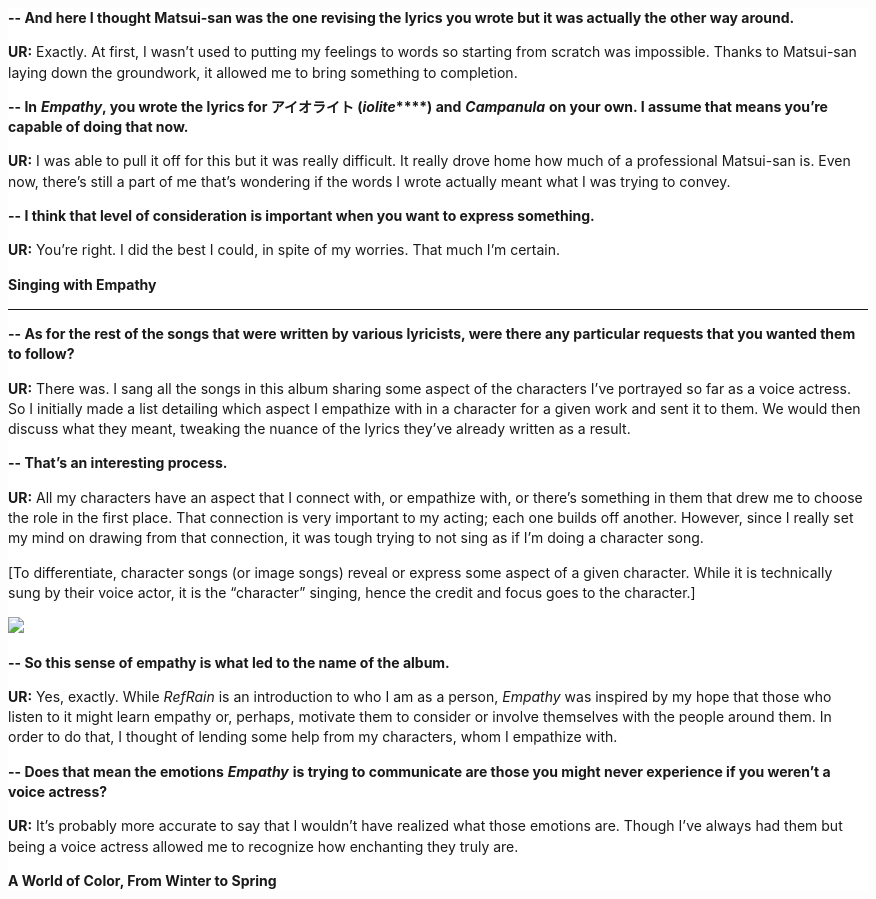 **\-- And here I thought Matsui-san was the one revising the lyrics you wrote but it was actually the other way around.**

**UR:** Exactly. At first, I wasn’t used to putting my feelings to words so starting from scratch was impossible. Thanks to Matsui-san laying down the groundwork, it allowed me to bring something to completion.

**\-- In** **_Empathy_****, you wrote the lyrics for アイオライト (****_iolite_****) and** **_Campanula_** **on your own. I assume that means you’re capable of doing that now.**

**UR:** I was able to pull it off for this but it was really difficult. It really drove home how much of a professional Matsui-san is. Even now, there’s still a part of me that’s wondering if the words I wrote actually meant what I was trying to convey.

**\-- I think that level of consideration is important when you want to express something.**

**UR:** You’re right. I did the best I could, in spite of my worries. That much I’m certain.

**Singing with Empathy**

* * *

**\-- As for the rest of the songs that were written by various lyricists, were there any particular requests that you wanted them to follow?**

**UR:** There was. I sang all the songs in this album sharing some aspect of the characters I’ve portrayed so far as a voice actress. So I initially made a list detailing which aspect I empathize with in a character for a given work and sent it to them. We would then discuss what they meant, tweaking the nuance of the lyrics they’ve already written as a result.

**\-- That’s an interesting process.**

**UR:** All my characters have an aspect that I connect with, or empathize with, or there’s something in them that drew me to choose the role in the first place. That connection is very important to my acting; each one builds off another. However, since I really set my mind on drawing from that connection, it was tough trying to not sing as if I’m doing a character song.

\[To differentiate, character songs (or image songs) reveal or express some aspect of a given character. While it is technically sung by their voice actor, it is the “character” singing, hence the credit and focus goes to the character.\]

![](/images/reina2.jpg)

**\-- So this sense of empathy is what led to the name of the album.**

**UR:** Yes, exactly. While _RefRain_ is an introduction to who I am as a person, _Empathy_ was inspired by my hope that those who listen to it might learn empathy or, perhaps, motivate them to consider or involve themselves with the people around them. In order to do that, I thought of lending some help from my characters, whom I empathize with.

**\-- Does that mean the emotions** **_Empathy_** **is trying to communicate are those you might never experience if you weren’t a voice actress?**

**UR:** It’s probably more accurate to say that I wouldn’t have realized what those emotions are. Though I’ve always had them but being a voice actress allowed me to recognize how enchanting they truly are.

**A World of Color, From Winter to Spring**
